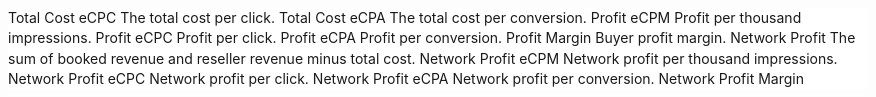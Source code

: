 <td class="entry colsep-1 rowsep-1"
headers="ID-00002b8f__entry__131">Total Cost eCPC</td>
<td class="entry colsep-1 rowsep-1"
headers="ID-00002b8f__entry__132">The total cost per click.</td>
</tr>
<tr class="odd row">
<td class="entry colsep-1 rowsep-1"
headers="ID-00002b8f__entry__131">Total Cost eCPA</td>
<td class="entry colsep-1 rowsep-1"
headers="ID-00002b8f__entry__132">The total cost per conversion.</td>
</tr>
<tr class="even row">
<td class="entry colsep-1 rowsep-1"
headers="ID-00002b8f__entry__131">Profit eCPM</td>
<td class="entry colsep-1 rowsep-1"
headers="ID-00002b8f__entry__132">Profit per thousand impressions.</td>
</tr>
<tr class="odd row">
<td class="entry colsep-1 rowsep-1"
headers="ID-00002b8f__entry__131">Profit eCPC</td>
<td class="entry colsep-1 rowsep-1"
headers="ID-00002b8f__entry__132">Profit per click.</td>
</tr>
<tr class="even row">
<td class="entry colsep-1 rowsep-1"
headers="ID-00002b8f__entry__131">Profit eCPA</td>
<td class="entry colsep-1 rowsep-1"
headers="ID-00002b8f__entry__132">Profit per conversion.</td>
</tr>
<tr class="odd row">
<td class="entry colsep-1 rowsep-1"
headers="ID-00002b8f__entry__131">Profit Margin</td>
<td class="entry colsep-1 rowsep-1"
headers="ID-00002b8f__entry__132">Buyer profit margin.</td>
</tr>
<tr class="even row">
<td class="entry colsep-1 rowsep-1"
headers="ID-00002b8f__entry__131">Network Profit</td>
<td class="entry colsep-1 rowsep-1"
headers="ID-00002b8f__entry__132">The sum of booked revenue and reseller
revenue minus total cost.</td>
</tr>
<tr class="odd row">
<td class="entry colsep-1 rowsep-1"
headers="ID-00002b8f__entry__131">Network Profit eCPM</td>
<td class="entry colsep-1 rowsep-1"
headers="ID-00002b8f__entry__132">Network profit per thousand
impressions.</td>
</tr>
<tr class="even row">
<td class="entry colsep-1 rowsep-1"
headers="ID-00002b8f__entry__131">Network Profit eCPC</td>
<td class="entry colsep-1 rowsep-1"
headers="ID-00002b8f__entry__132">Network profit per click.</td>
</tr>
<tr class="odd row">
<td class="entry colsep-1 rowsep-1"
headers="ID-00002b8f__entry__131">Network Profit eCPA</td>
<td class="entry colsep-1 rowsep-1"
headers="ID-00002b8f__entry__132">Network profit per conversion.</td>
</tr>
<tr class="even row">
<td class="entry colsep-1 rowsep-1"
headers="ID-00002b8f__entry__131">Network Profit Margin</td>